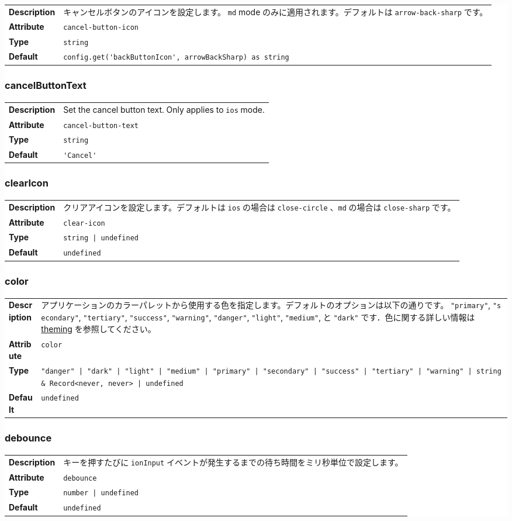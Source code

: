 |                 |                                                                                                               |
| --------------- | ------------------------------------------------------------------------------------------------------------- |
| **Description** | キャンセルボタンのアイコンを設定します。 `md` mode のみに適用されます。デフォルトは `arrow-back-sharp` です。 |
| **Attribute**   | `cancel-button-icon`                                                                                          |
| **Type**        | `string`                                                                                                      |
| **Default**     | `config.get('backButtonIcon', arrowBackSharp) as string`                                                      |

### cancelButtonText

|                 |                                                         |
| --------------- | ------------------------------------------------------- |
| **Description** | Set the cancel button text. Only applies to `ios` mode. |
| **Attribute**   | `cancel-button-text`                                    |
| **Type**        | `string`                                                |
| **Default**     | `'Cancel'`                                              |

### clearIcon

|                 |                                                                                                             |
| --------------- | ----------------------------------------------------------------------------------------------------------- |
| **Description** | クリアアイコンを設定します。デフォルトは `ios` の場合は `close-circle` 、`md` の場合は `close-sharp` です。 |
| **Attribute**   | `clear-icon`                                                                                                |
| **Type**        | `string \| undefined`                                                                                       |
| **Default**     | `undefined`                                                                                                 |

### color

|                 |                                                                                                                                                                                                                                                                                                           |
| --------------- | --------------------------------------------------------------------------------------------------------------------------------------------------------------------------------------------------------------------------------------------------------------------------------------------------------- |
| **Description** | アプリケーションのカラーパレットから使用する色を指定します。デフォルトのオプションは以下の通りです。 `"primary"`, `"secondary"`, `"tertiary"`, `"success"`, `"warning"`, `"danger"`, `"light"`, `"medium"`, と `"dark"` です．色に関する詳しい情報は [theming](/docs/theming/basics) を参照してください。 |
| **Attribute**   | `color`                                                                                                                                                                                                                                                                                                   |
| **Type**        | `"danger" \| "dark" \| "light" \| "medium" \| "primary" \| "secondary" \| "success" \| "tertiary" \| "warning" \| string & Record<never, never> \| undefined`                                                                                                                                             |
| **Default**     | `undefined`                                                                                                                                                                                                                                                                                               |

### debounce

|                 |                                                                                        |
| --------------- | -------------------------------------------------------------------------------------- |
| **Description** | キーを押すたびに `ionInput` イベントが発生するまでの待ち時間をミリ秒単位で設定します。 |
| **Attribute**   | `debounce`                                                                             |
| **Type**        | `number \| undefined`                                                                  |
| **Default**     | `undefined`                                                                            |
